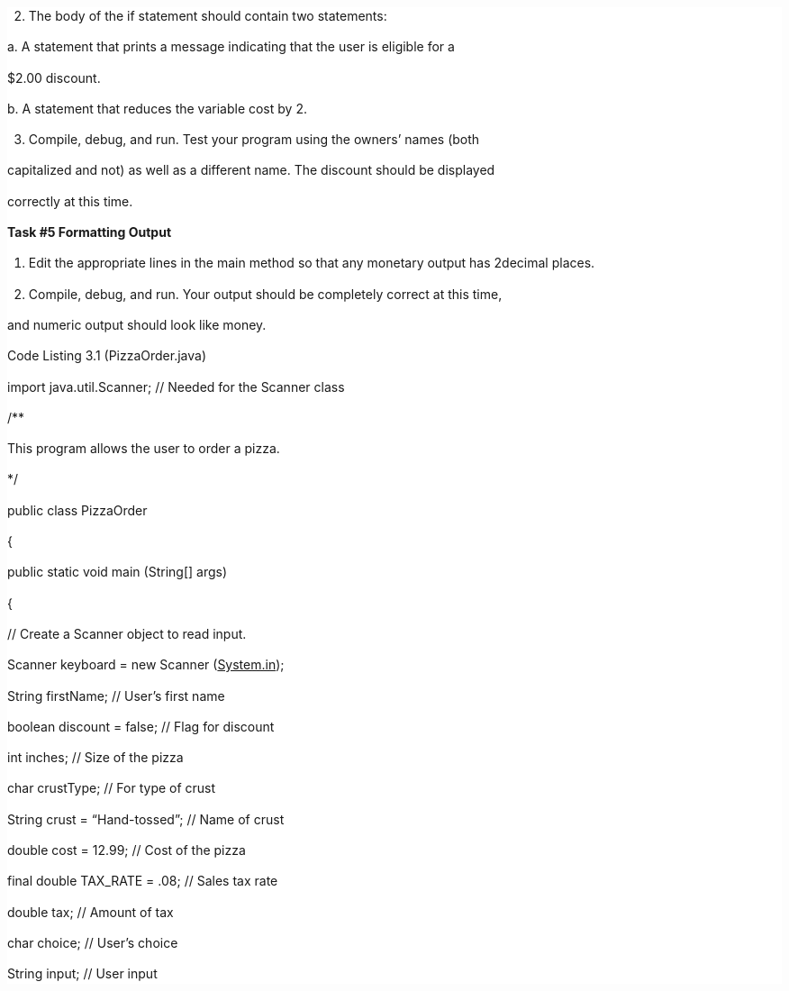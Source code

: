2. The body of the if statement should contain two statements:

a. A statement that prints a message indicating that the user is eligible for a

$2.00 discount.

b. A statement that reduces the variable cost by 2.

3. Compile, debug, and run. Test your program using the owners’ names (both

capitalized and not) as well as a different name. The discount should be displayed

correctly at this time.

<strong>Task #5 Formatting Output</strong>

1. Edit the appropriate lines in the main method so that any monetary output has 2decimal places.

2. Compile, debug, and run. Your output should be completely correct at this time,

and numeric output should look like money.

Code Listing 3.1 (PizzaOrder.java)

import java.util.Scanner; // Needed for the Scanner class

/**

This program allows the user to order a pizza.

*/

public class PizzaOrder

{

public static void main (String[] args)

{

// Create a Scanner object to read input.

Scanner keyboard = new Scanner (<a href="http://system.in/" target="_blank" rel="nofollow noopener noreferrer">System.in</a>);

String firstName; // User’s first name

boolean discount = false; // Flag for discount

int inches; // Size of the pizza

char crustType; // For type of crust

String crust = “Hand-tossed”; // Name of crust

double cost = 12.99; // Cost of the pizza

final double TAX_RATE = .08; // Sales tax rate

double tax; // Amount of tax

char choice; // User’s choice

String input; // User input
